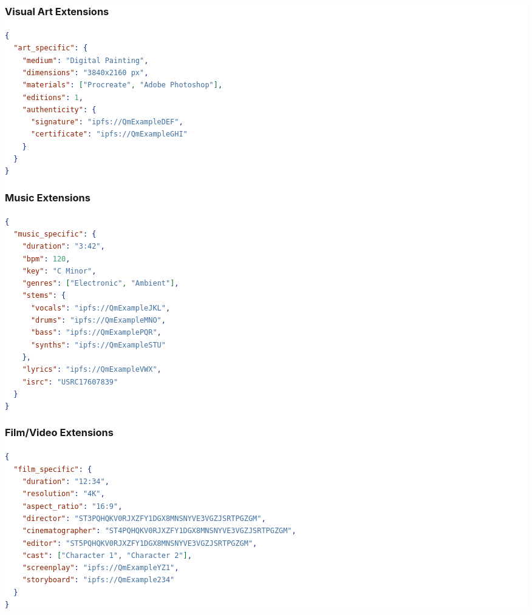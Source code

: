 ### Visual Art Extensions

```json
{
  "art_specific": {
    "medium": "Digital Painting",
    "dimensions": "3840x2160 px",
    "materials": ["Procreate", "Adobe Photoshop"],
    "editions": 1,
    "authenticity": {
      "signature": "ipfs://QmExampleDEF",
      "certificate": "ipfs://QmExampleGHI"
    }
  }
}
```

### Music Extensions

```json
{
  "music_specific": {
    "duration": "3:42",
    "bpm": 120,
    "key": "C Minor",
    "genres": ["Electronic", "Ambient"],
    "stems": {
      "vocals": "ipfs://QmExampleJKL",
      "drums": "ipfs://QmExampleMNO",
      "bass": "ipfs://QmExamplePQR",
      "synths": "ipfs://QmExampleSTU"
    },
    "lyrics": "ipfs://QmExampleVWX",
    "isrc": "USRC17607839"
  }
}
```

### Film/Video Extensions

```json
{
  "film_specific": {
    "duration": "12:34",
    "resolution": "4K",
    "aspect_ratio": "16:9",
    "director": "ST3PQHQKV0RJXZFY1DGX8MNSNYVE3VGZJSRTPGZGM",
    "cinematographer": "ST4PQHQKV0RJXZFY1DGX8MNSNYVE3VGZJSRTPGZGM",
    "editor": "ST5PQHQKV0RJXZFY1DGX8MNSNYVE3VGZJSRTPGZGM",
    "cast": ["Character 1", "Character 2"],
    "screenplay": "ipfs://QmExampleYZ1",
    "storyboard": "ipfs://QmExample234"
  }
}
```
